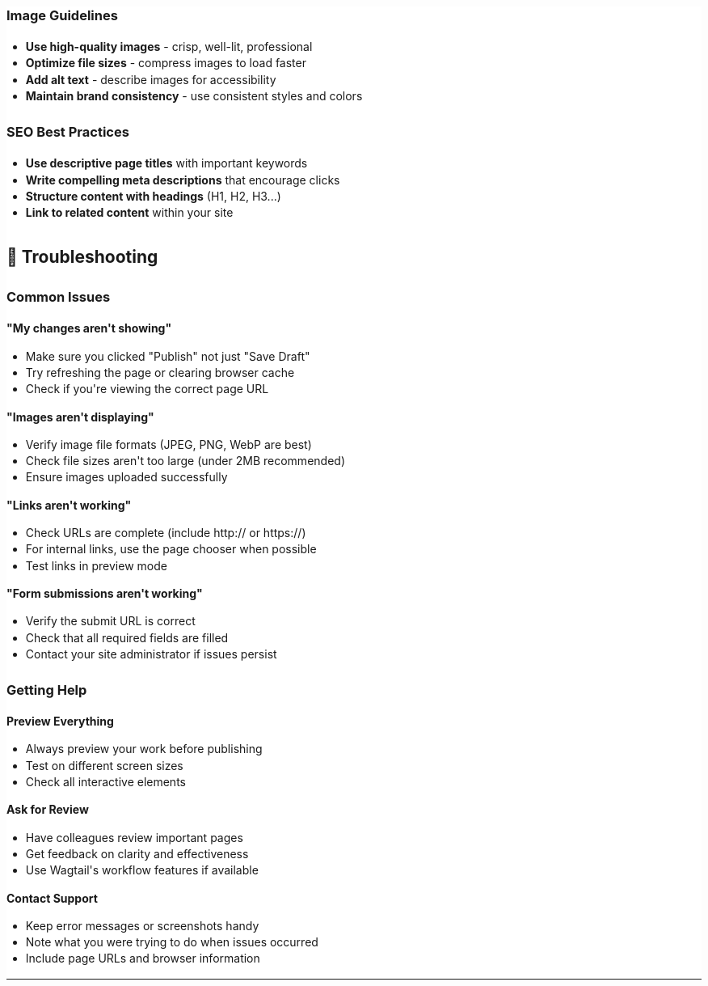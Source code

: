 ### Image Guidelines
- **Use high-quality images** - crisp, well-lit, professional
- **Optimize file sizes** - compress images to load faster
- **Add alt text** - describe images for accessibility
- **Maintain brand consistency** - use consistent styles and colors

### SEO Best Practices
- **Use descriptive page titles** with important keywords
- **Write compelling meta descriptions** that encourage clicks
- **Structure content with headings** (H1, H2, H3...)
- **Link to related content** within your site

## 🔧 Troubleshooting

### Common Issues

**"My changes aren't showing"**
- Make sure you clicked "Publish" not just "Save Draft"
- Try refreshing the page or clearing browser cache
- Check if you're viewing the correct page URL

**"Images aren't displaying"**
- Verify image file formats (JPEG, PNG, WebP are best)
- Check file sizes aren't too large (under 2MB recommended)
- Ensure images uploaded successfully

**"Links aren't working"**
- Check URLs are complete (include http:// or https://)
- For internal links, use the page chooser when possible
- Test links in preview mode

**"Form submissions aren't working"**
- Verify the submit URL is correct
- Check that all required fields are filled
- Contact your site administrator if issues persist

### Getting Help

**Preview Everything**
- Always preview your work before publishing
- Test on different screen sizes
- Check all interactive elements

**Ask for Review**
- Have colleagues review important pages
- Get feedback on clarity and effectiveness
- Use Wagtail's workflow features if available

**Contact Support**
- Keep error messages or screenshots handy
- Note what you were trying to do when issues occurred
- Include page URLs and browser information

---